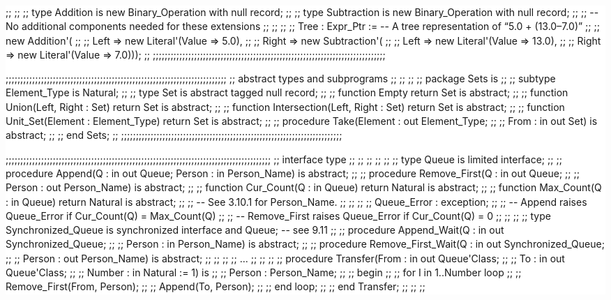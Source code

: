 ;; 									     ;;
;; type Addition is new Binary_Operation with null record;		     ;;
;; type Subtraction is new Binary_Operation with null record;		     ;;
;;   -- No additional components needed for these extensions		     ;;
;; 									     ;;
;; Tree : Expr_Ptr :=         -- A tree representation of “5.0 + (13.0–7.0)” ;;
;;    new Addition'(							     ;;
;;       Left  => new Literal'(Value => 5.0),				     ;;
;;       Right => new Subtraction'(					     ;;
;;          Left  => new Literal'(Value => 13.0),			     ;;
;;          Right => new Literal'(Value => 7.0)));			     ;;
;;;;;;;;;;;;;;;;;;;;;;;;;;;;;;;;;;;;;;;;;;;;;;;;;;;;;;;;;;;;;;;;;;;;;;;;;;;;;;;


;;;;;;;;;;;;;;;;;;;;;;;;;;;;;;;;;;;;;;;;;;;;;;;;;;;;;;;;;;;;;;;;;;;;;;;;;;;
;; abstract types and subprograms					 ;;
;; 									 ;;
;; package Sets is							 ;;
;;     subtype Element_Type is Natural;					 ;;
;;     type Set is abstract tagged null record;				 ;;
;;     function Empty return Set is abstract;				 ;;
;;     function Union(Left, Right : Set) return Set is abstract;	 ;;
;;     function Intersection(Left, Right : Set) return Set is abstract;	 ;;
;;     function Unit_Set(Element : Element_Type) return Set is abstract; ;;
;;     procedure Take(Element : out Element_Type;			 ;;
;;                    From : in out Set) is abstract;			 ;;
;; end Sets;								 ;;
;;;;;;;;;;;;;;;;;;;;;;;;;;;;;;;;;;;;;;;;;;;;;;;;;;;;;;;;;;;;;;;;;;;;;;;;;;;


;;;;;;;;;;;;;;;;;;;;;;;;;;;;;;;;;;;;;;;;;;;;;;;;;;;;;;;;;;;;;;;;;;;;;;;;;;;;;;;;;;;;;;;;;;
;; interface type								        ;;
;; 										        ;;
;; 										        ;;
;; type Queue is limited interface;						        ;;
;; procedure Append(Q : in out Queue; Person : in Person_Name) is abstract;	        ;;
;; procedure Remove_First(Q      : in out Queue;				        ;;
;;                        Person : out Person_Name) is abstract;		        ;;
;; function Cur_Count(Q : in Queue) return Natural is abstract;			        ;;
;; function Max_Count(Q : in Queue) return Natural is abstract;			        ;;
;; -- See 3.10.1 for Person_Name.						        ;;
;; 										        ;;
;; Queue_Error : exception;							        ;;
;; -- Append raises Queue_Error if Cur_Count(Q) = Max_Count(Q)			        ;;
;; -- Remove_First raises Queue_Error if Cur_Count(Q) = 0			        ;;
;; 										        ;;
;; type Synchronized_Queue is synchronized interface and Queue; -- see 9.11	        ;;
;; procedure Append_Wait(Q      : in out Synchronized_Queue;			        ;;
;;                       Person : in Person_Name) is abstract;			        ;;
;; procedure Remove_First_Wait(Q      : in out Synchronized_Queue;		        ;;
;; 				   Person : out Person_Name) is abstract;	        ;;
;; 				   						        ;;
;; ...										        ;;
;; 										        ;;
;; procedure Transfer(From   : in out Queue'Class;				        ;;
;;                    To     : in out Queue'Class;				        ;;
;;                    Number : in     Natural := 1) is				        ;;
;;    Person : Person_Name;							        ;;
;; begin									        ;;
;;    for I in 1..Number loop							        ;;
;;       Remove_First(From, Person);						        ;;
;;       Append(To, Person);							        ;;
;;    end loop;									        ;;
;; end Transfer;								        ;;
;; 										        ;;